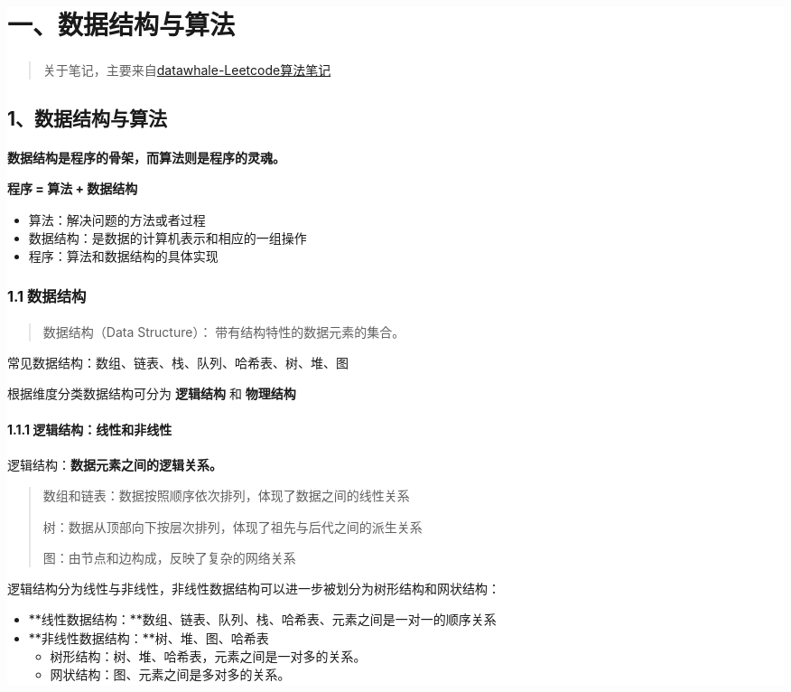 # 一、数据结构与算法

> 关于笔记，主要来自[datawhale-Leetcode算法笔记](https://datawhalechina.github.io/leetcode-notes/#/ch01/01.01/01.01.02-Algorithm-Complexity)

## 1、数据结构与算法

**数据结构是程序的骨架，而算法则是程序的灵魂。**

**程序  = 算法 + 数据结构**

- 算法：解决问题的方法或者过程
- 数据结构：是数据的计算机表示和相应的一组操作
- 程序：算法和数据结构的具体实现

### 1.1 数据结构

> 数据结构（Data Structure）： 带有结构特性的数据元素的集合。

常见数据结构：数组、链表、栈、队列、哈希表、树、堆、图

根据维度分类数据结构可分为 **逻辑结构** 和 **物理结构**

#### 1.1.1 逻辑结构：线性和非线性

逻辑结构：**数据元素之间的逻辑关系。**

> 数组和链表：数据按照顺序依次排列，体现了数据之间的线性关系
>
> 树：数据从顶部向下按层次排列，体现了祖先与后代之间的派生关系
>
> 图：由节点和边构成，反映了复杂的网络关系

逻辑结构分为线性与非线性，非线性数据结构可以进一步被划分为树形结构和网状结构：

- **线性数据结构：**数组、链表、队列、栈、哈希表、元素之间是一对一的顺序关系
- **非线性数据结构：**树、堆、图、哈希表
  - 树形结构：树、堆、哈希表，元素之间是一对多的关系。
  - 网状结构：图、元素之间是多对多的关系。
